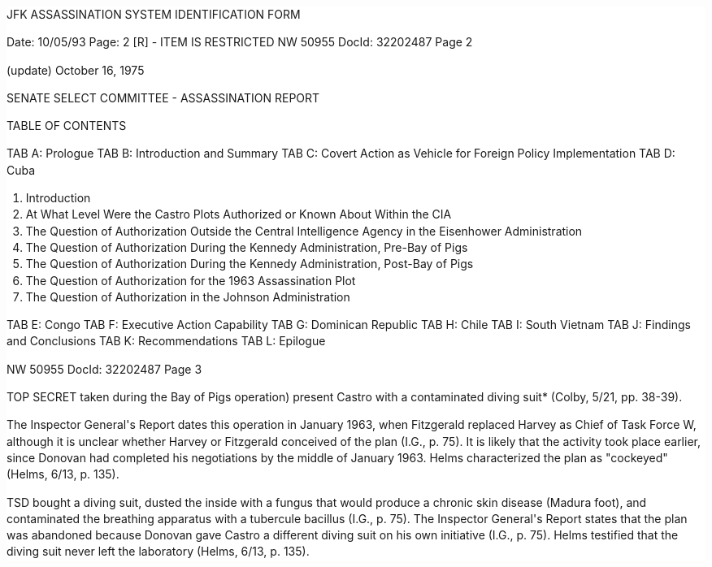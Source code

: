 JFK ASSASSINATION SYSTEM
IDENTIFICATION FORM

Date: 10/05/93
Page: 2
[R] - ITEM IS RESTRICTED
NW 50955 DocId: 32202487 Page 2

(update)
October 16, 1975

SENATE SELECT COMMITTEE - ASSASSINATION REPORT

TABLE OF CONTENTS

TAB A: Prologue
TAB B: Introduction and Summary
TAB C: Covert Action as Vehicle for Foreign Policy Implementation
TAB D: Cuba
1. Introduction
2. At What Level Were the Castro Plots Authorized or
Known About Within the CIA
3. The Question of Authorization Outside the Central
Intelligence Agency in the Eisenhower Administration
4. The Question of Authorization During the Kennedy
Administration, Pre-Bay of Pigs
5. The Question of Authorization During the Kennedy
Administration, Post-Bay of Pigs
6. The Question of Authorization for the 1963 Assassination Plot
7. The Question of Authorization in the Johnson Administration

TAB E: Congo
TAB F: Executive Action Capability
TAB G: Dominican Republic
TAB H: Chile
TAB I: South Vietnam
TAB J: Findings and Conclusions
TAB K: Recommendations
TAB L: Epilogue

NW 50955 DocId: 32202487 Page 3

TOP SECRET
taken during the Bay of Pigs operation) present Castro with a
contaminated diving suit* (Colby, 5/21, pp. 38-39).

The Inspector General's Report dates this
operation in January 1963, when Fitzgerald replaced Harvey as
Chief of Task Force W, although it is unclear whether Harvey or
Fitzgerald conceived of the plan (I.G., p. 75). It is likely
that the activity took place earlier, since Donovan had completed
his negotiations by the middle of January 1963. Helms characterized
the plan as "cockeyed" (Helms, 6/13, p. 135).

TSD bought a diving suit, dusted the inside
with a fungus that would produce a chronic skin disease (Madura
foot), and contaminated the breathing apparatus with a tubercule
bacillus (I.G., p. 75). The Inspector General's Report states
that the plan was abandoned because Donovan gave Castro a different
diving suit on his own initiative (I.G., p. 75). Helms testified
that the diving suit never left the laboratory (Helms, 6/13, p. 135).
